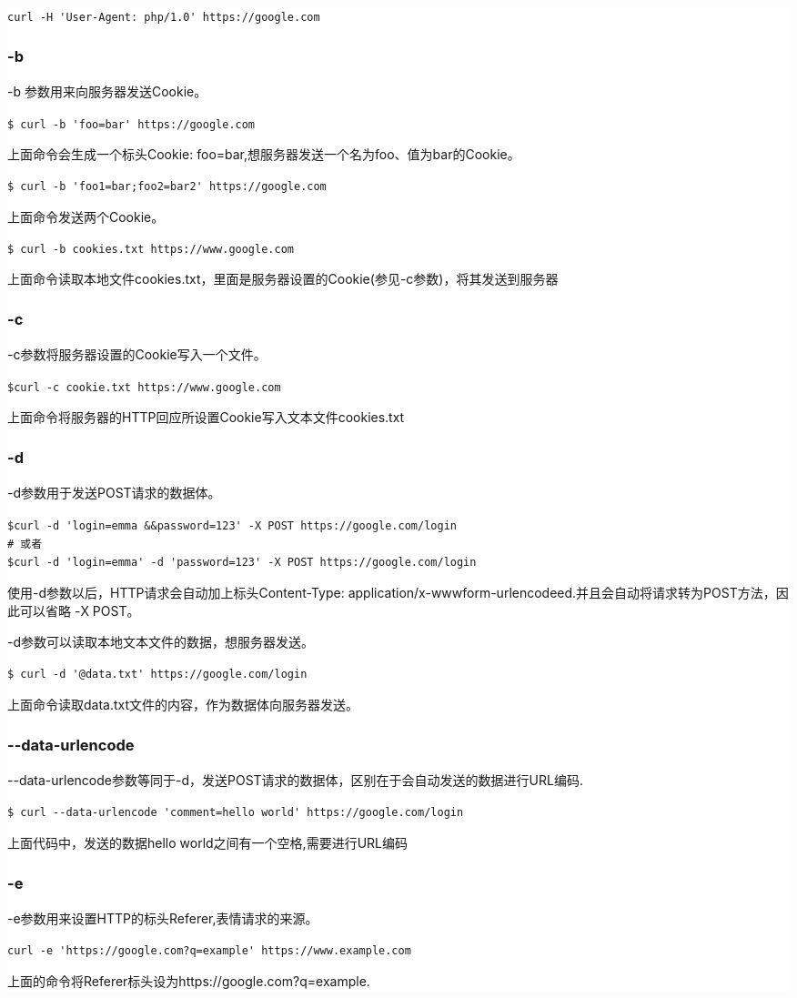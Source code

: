```
curl -H 'User-Agent: php/1.0' https://google.com
```

### -b

-b 参数用来向服务器发送Cookie。

```
$ curl -b 'foo=bar' https://google.com
```
上面命令会生成一个标头Cookie: foo=bar,想服务器发送一个名为foo、值为bar的Cookie。

```
$ curl -b 'foo1=bar;foo2=bar2' https://google.com
```
上面命令发送两个Cookie。
```
$ curl -b cookies.txt https://www.google.com
```
上面命令读取本地文件cookies.txt，里面是服务器设置的Cookie(参见-c参数)，将其发送到服务器

### -c

-c参数将服务器设置的Cookie写入一个文件。
```
$curl -c cookie.txt https://www.google.com
```
上面命令将服务器的HTTP回应所设置Cookie写入文本文件cookies.txt

### -d

-d参数用于发送POST请求的数据体。

```
$curl -d 'login=emma &&password=123' -X POST https://google.com/login
# 或者
$curl -d 'login=emma' -d 'password=123' -X POST https://google.com/login
```
使用-d参数以后，HTTP请求会自动加上标头Content-Type: application/x-wwwform-urlencodeed.并且会自动将请求转为POST方法，因此可以省略 -X POST。

-d参数可以读取本地文本文件的数据，想服务器发送。

```
$ curl -d '@data.txt' https://google.com/login
```
上面命令读取data.txt文件的内容，作为数据体向服务器发送。

### --data-urlencode
--data-urlencode参数等同于-d，发送POST请求的数据体，区别在于会自动发送的数据进行URL编码.

```
$ curl --data-urlencode 'comment=hello world' https://google.com/login
```
上面代码中，发送的数据hello world之间有一个空格,需要进行URL编码

### -e
-e参数用来设置HTTP的标头Referer,表情请求的来源。
```
curl -e 'https://google.com?q=example' https://www.example.com
```
上面的命令将Referer标头设为https://google.com?q=example.
